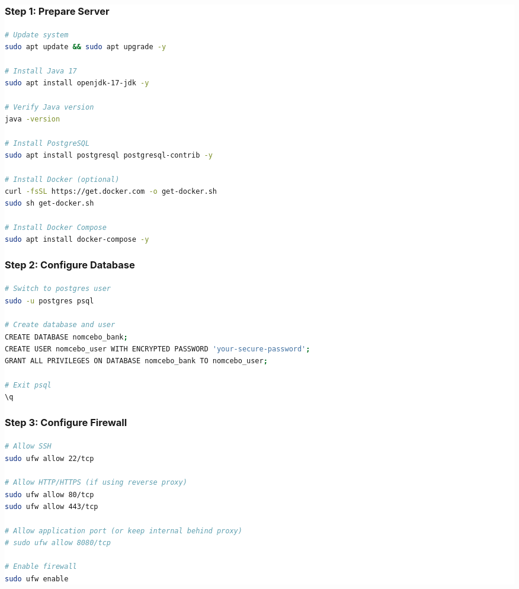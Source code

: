 ### Step 1: Prepare Server

```bash
# Update system
sudo apt update && sudo apt upgrade -y

# Install Java 17
sudo apt install openjdk-17-jdk -y

# Verify Java version
java -version

# Install PostgreSQL
sudo apt install postgresql postgresql-contrib -y

# Install Docker (optional)
curl -fsSL https://get.docker.com -o get-docker.sh
sudo sh get-docker.sh

# Install Docker Compose
sudo apt install docker-compose -y
```

### Step 2: Configure Database

```bash
# Switch to postgres user
sudo -u postgres psql

# Create database and user
CREATE DATABASE nomcebo_bank;
CREATE USER nomcebo_user WITH ENCRYPTED PASSWORD 'your-secure-password';
GRANT ALL PRIVILEGES ON DATABASE nomcebo_bank TO nomcebo_user;

# Exit psql
\q
```

### Step 3: Configure Firewall

```bash
# Allow SSH
sudo ufw allow 22/tcp

# Allow HTTP/HTTPS (if using reverse proxy)
sudo ufw allow 80/tcp
sudo ufw allow 443/tcp

# Allow application port (or keep internal behind proxy)
# sudo ufw allow 8080/tcp

# Enable firewall
sudo ufw enable
```
